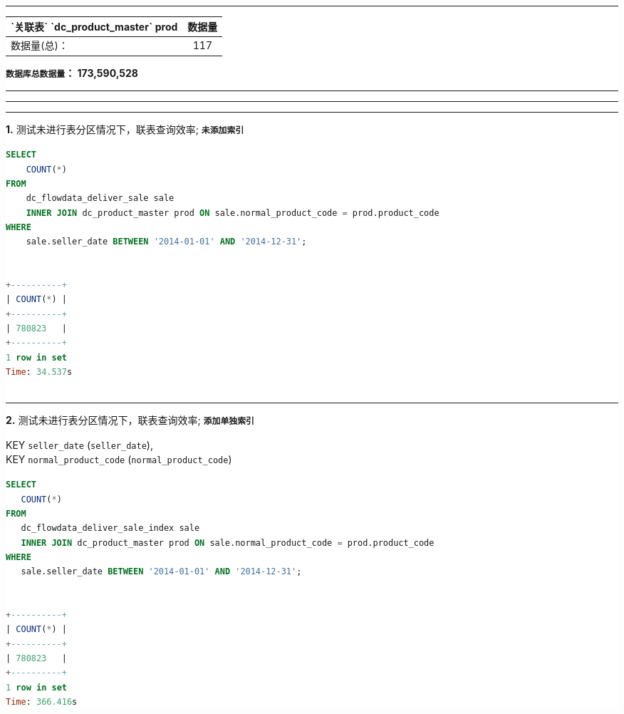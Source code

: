 - - - - - -

<table><thead><tr><th><label style="width:285px;">`关联表` `dc_product_master` prod</label></th><th align="center">数据量</th></tr></thead><tbody><tr><td>数据量(总)：</td><td align="center">117</td></tr></tbody></table>

**`数据库总数据量`： 173,590,528**

- - - - - -

- - - - - -

- - - - - -

**1.** 测试未进行表分区情况下，联表查询效率; **`未添加索引`**

```sql
SELECT
    COUNT(*)
FROM
    dc_flowdata_deliver_sale sale
    INNER JOIN dc_product_master prod ON sale.normal_product_code = prod.product_code 
WHERE
    sale.seller_date BETWEEN '2014-01-01' AND '2014-12-31';


+----------+
| COUNT(*) |
+----------+
| 780823   |
+----------+
1 row in set
Time: 34.537s



```

- - - - - -

**2.** 测试未进行表分区情况下，联表查询效率; **`添加单独索引`**

KEY `seller_date` (`seller_date`),  
KEY `normal_product_code` (`normal_product_code`)

```sql
SELECT
   COUNT(*)
FROM
   dc_flowdata_deliver_sale_index sale
   INNER JOIN dc_product_master prod ON sale.normal_product_code = prod.product_code
WHERE
   sale.seller_date BETWEEN '2014-01-01' AND '2014-12-31';


+----------+
| COUNT(*) |
+----------+
| 780823   |
+----------+
1 row in set
Time: 366.416s


```
